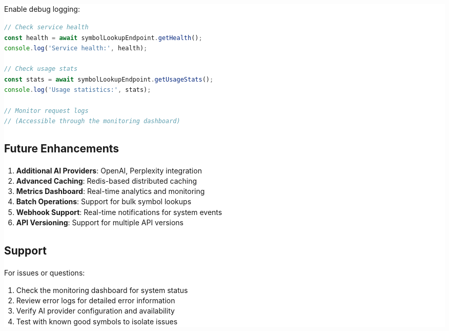 Enable debug logging:

```typescript
// Check service health
const health = await symbolLookupEndpoint.getHealth();
console.log('Service health:', health);

// Check usage stats
const stats = await symbolLookupEndpoint.getUsageStats();
console.log('Usage statistics:', stats);

// Monitor request logs
// (Accessible through the monitoring dashboard)
```

## Future Enhancements

1. **Additional AI Providers**: OpenAI, Perplexity integration
2. **Advanced Caching**: Redis-based distributed caching
3. **Metrics Dashboard**: Real-time analytics and monitoring
4. **Batch Operations**: Support for bulk symbol lookups
5. **Webhook Support**: Real-time notifications for system events
6. **API Versioning**: Support for multiple API versions

## Support

For issues or questions:

1. Check the monitoring dashboard for system status
2. Review error logs for detailed error information
3. Verify AI provider configuration and availability
4. Test with known good symbols to isolate issues
